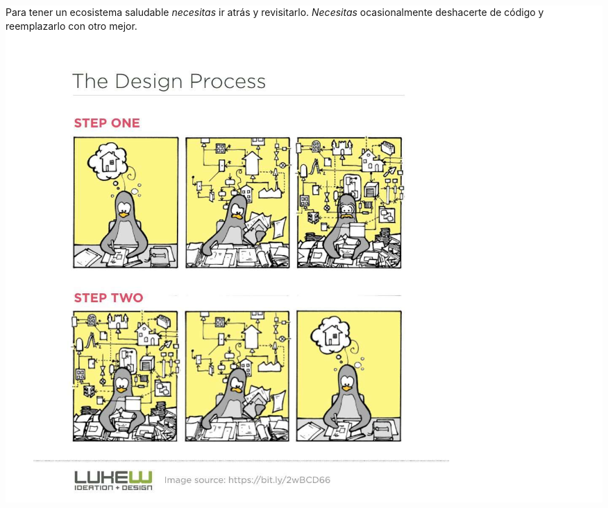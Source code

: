 Para tener un ecosistema saludable _necesitas_ ir atrás y revisitarlo. _Necesitas_ ocasionalmente deshacerte de código y reemplazarlo con otro mejor.

<figure><img src="../design_process.jpg" height="657"></figure>
